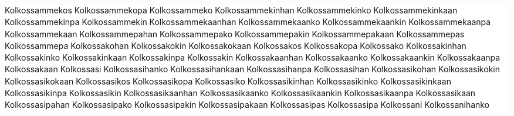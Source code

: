 Kolkossammekos
Kolkossammekopa
Kolkossammeko
Kolkossammekinhan
Kolkossammekinko
Kolkossammekinkaan
Kolkossammekinpa
Kolkossammekin
Kolkossammekaanhan
Kolkossammekaanko
Kolkossammekaankin
Kolkossammekaanpa
Kolkossammekaan
Kolkossammepahan
Kolkossammepako
Kolkossammepakin
Kolkossammepakaan
Kolkossammepas
Kolkossammepa
Kolkossakohan
Kolkossakokin
Kolkossakokaan
Kolkossakos
Kolkossakopa
Kolkossako
Kolkossakinhan
Kolkossakinko
Kolkossakinkaan
Kolkossakinpa
Kolkossakin
Kolkossakaanhan
Kolkossakaanko
Kolkossakaankin
Kolkossakaanpa
Kolkossakaan
Kolkossasi
Kolkossasihanko
Kolkossasihankaan
Kolkossasihanpa
Kolkossasihan
Kolkossasikohan
Kolkossasikokin
Kolkossasikokaan
Kolkossasikos
Kolkossasikopa
Kolkossasiko
Kolkossasikinhan
Kolkossasikinko
Kolkossasikinkaan
Kolkossasikinpa
Kolkossasikin
Kolkossasikaanhan
Kolkossasikaanko
Kolkossasikaankin
Kolkossasikaanpa
Kolkossasikaan
Kolkossasipahan
Kolkossasipako
Kolkossasipakin
Kolkossasipakaan
Kolkossasipas
Kolkossasipa
Kolkossani
Kolkossanihanko